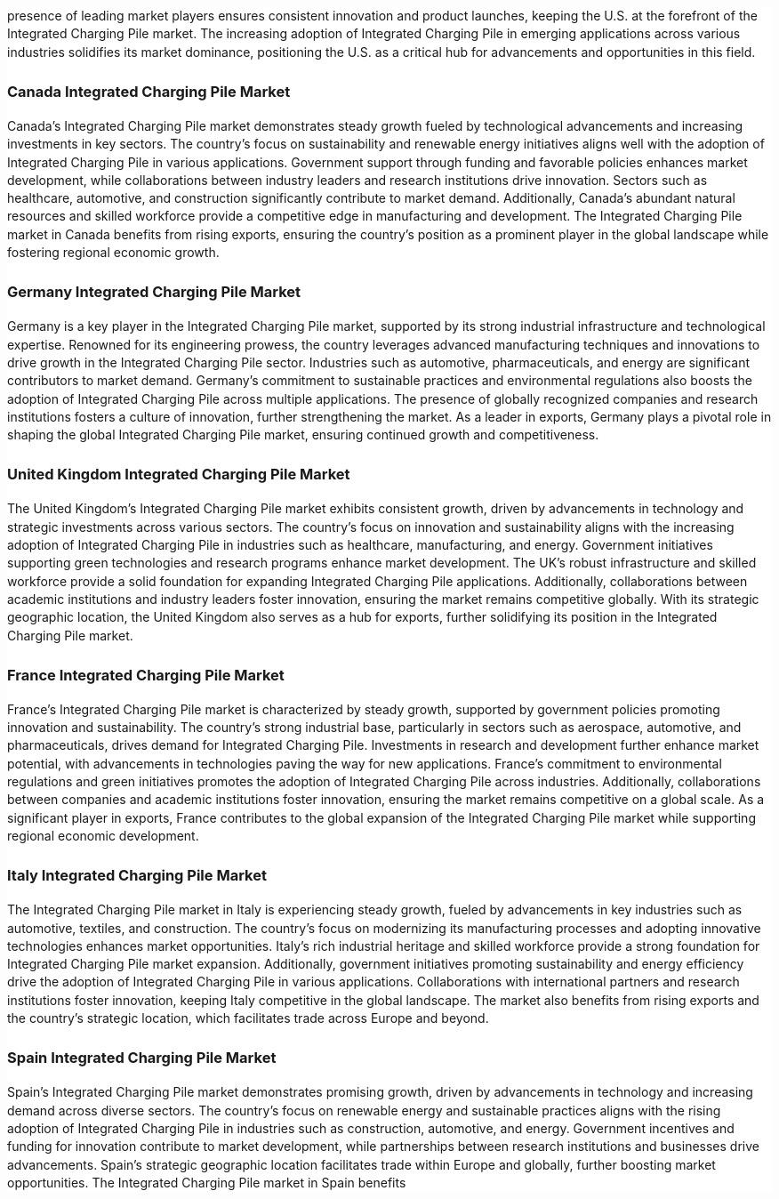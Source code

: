 presence of leading market players ensures consistent innovation and product launches, keeping the U.S. at the forefront of the Integrated Charging Pile market. The increasing adoption of Integrated Charging Pile in emerging applications across various industries solidifies its market dominance, positioning the U.S. as a critical hub for advancements and opportunities in this field.</p><h3>Canada Integrated Charging Pile Market</h3><p>Canada&rsquo;s Integrated Charging Pile market demonstrates steady growth fueled by technological advancements and increasing investments in key sectors. The country&rsquo;s focus on sustainability and renewable energy initiatives aligns well with the adoption of Integrated Charging Pile in various applications. Government support through funding and favorable policies enhances market development, while collaborations between industry leaders and research institutions drive innovation. Sectors such as healthcare, automotive, and construction significantly contribute to market demand. Additionally, Canada&rsquo;s abundant natural resources and skilled workforce provide a competitive edge in manufacturing and development. The Integrated Charging Pile market in Canada benefits from rising exports, ensuring the country&rsquo;s position as a prominent player in the global landscape while fostering regional economic growth.</p><h3>Germany Integrated Charging Pile Market</h3><p>Germany is a key player in the Integrated Charging Pile market, supported by its strong industrial infrastructure and technological expertise. Renowned for its engineering prowess, the country leverages advanced manufacturing techniques and innovations to drive growth in the Integrated Charging Pile sector. Industries such as automotive, pharmaceuticals, and energy are significant contributors to market demand. Germany&rsquo;s commitment to sustainable practices and environmental regulations also boosts the adoption of Integrated Charging Pile across multiple applications. The presence of globally recognized companies and research institutions fosters a culture of innovation, further strengthening the market. As a leader in exports, Germany plays a pivotal role in shaping the global Integrated Charging Pile market, ensuring continued growth and competitiveness.</p><h3>United Kingdom Integrated Charging Pile Market</h3><p>The United Kingdom&rsquo;s Integrated Charging Pile market exhibits consistent growth, driven by advancements in technology and strategic investments across various sectors. The country&rsquo;s focus on innovation and sustainability aligns with the increasing adoption of Integrated Charging Pile in industries such as healthcare, manufacturing, and energy. Government initiatives supporting green technologies and research programs enhance market development. The UK&rsquo;s robust infrastructure and skilled workforce provide a solid foundation for expanding Integrated Charging Pile applications. Additionally, collaborations between academic institutions and industry leaders foster innovation, ensuring the market remains competitive globally. With its strategic geographic location, the United Kingdom also serves as a hub for exports, further solidifying its position in the Integrated Charging Pile market.</p><h3>France Integrated Charging Pile Market</h3><p>France&rsquo;s Integrated Charging Pile market is characterized by steady growth, supported by government policies promoting innovation and sustainability. The country&rsquo;s strong industrial base, particularly in sectors such as aerospace, automotive, and pharmaceuticals, drives demand for Integrated Charging Pile. Investments in research and development further enhance market potential, with advancements in technologies paving the way for new applications. France&rsquo;s commitment to environmental regulations and green initiatives promotes the adoption of Integrated Charging Pile across industries. Additionally, collaborations between companies and academic institutions foster innovation, ensuring the market remains competitive on a global scale. As a significant player in exports, France contributes to the global expansion of the Integrated Charging Pile market while supporting regional economic development.</p><h3>Italy Integrated Charging Pile Market</h3><p>The Integrated Charging Pile market in Italy is experiencing steady growth, fueled by advancements in key industries such as automotive, textiles, and construction. The country&rsquo;s focus on modernizing its manufacturing processes and adopting innovative technologies enhances market opportunities. Italy&rsquo;s rich industrial heritage and skilled workforce provide a strong foundation for Integrated Charging Pile market expansion. Additionally, government initiatives promoting sustainability and energy efficiency drive the adoption of Integrated Charging Pile in various applications. Collaborations with international partners and research institutions foster innovation, keeping Italy competitive in the global landscape. The market also benefits from rising exports and the country&rsquo;s strategic location, which facilitates trade across Europe and beyond.</p><h3>Spain Integrated Charging Pile Market</h3><p>Spain&rsquo;s Integrated Charging Pile market demonstrates promising growth, driven by advancements in technology and increasing demand across diverse sectors. The country&rsquo;s focus on renewable energy and sustainable practices aligns with the rising adoption of Integrated Charging Pile in industries such as construction, automotive, and energy. Government incentives and funding for innovation contribute to market development, while partnerships between research institutions and businesses drive advancements. Spain&rsquo;s strategic geographic location facilitates trade within Europe and globally, further boosting market opportunities. The Integrated Charging Pile market in Spain benefits